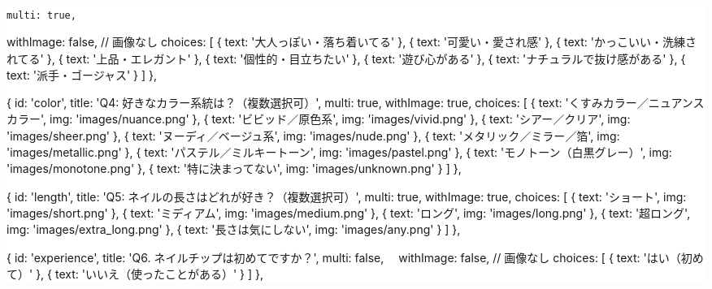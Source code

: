     multi: true,
  withImage: false, // 画像なし
    choices: [
      { text: '大人っぽい・落ち着いてる' },
      { text: '可愛い・愛され感' },
      { text: 'かっこいい・洗練されてる' },
      { text: '上品・エレガント' },
      { text: '個性的・目立ちたい' },
      { text: '遊び心がある' },
      { text: 'ナチュラルで抜け感がある' },
      { text: '派手・ゴージャス' }
    ]
  },

  {
    id: 'color',
    title: 'Q4: 好きなカラー系統は？（複数選択可）',
    multi: true,
    withImage: true,
    choices: [
      { text: 'くすみカラー／ニュアンスカラー', img: 'images/nuance.png' },
      { text: 'ビビッド／原色系', img: 'images/vivid.png' },
      { text: 'シアー／クリア', img: 'images/sheer.png' },
      { text: 'ヌーディ／ベージュ系', img: 'images/nude.png' },
      { text: 'メタリック／ミラー／箔', img: 'images/metallic.png' },
      { text: 'パステル／ミルキートーン', img: 'images/pastel.png' },
      { text: 'モノトーン（白黒グレー）', img: 'images/monotone.png' },
      { text: '特に決まってない', img: 'images/unknown.png' }
    ]
  },

  {
    id: 'length',
    title: 'Q5: ネイルの長さはどれが好き？（複数選択可）',
    multi: true,
    withImage: true,
    choices: [
      { text: 'ショート', img: 'images/short.png' },
      { text: 'ミディアム', img: 'images/medium.png' },
      { text: 'ロング', img: 'images/long.png' },
      { text: '超ロング', img: 'images/extra_long.png' },
      { text: '長さは気にしない', img: 'images/any.png' }
    ]
  },

  {
    id: 'experience',
    title: 'Q6. ネイルチップは初めてですか？',
    multi: false,
　withImage: false, // 画像なし
    choices: [
      { text: 'はい（初めて）' },
      { text: 'いいえ（使ったことがある）' }
    ]
  },
